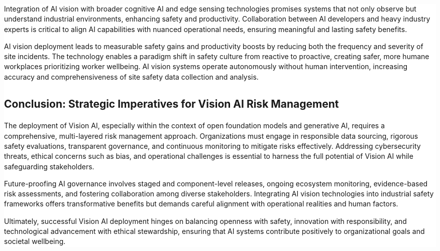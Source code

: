 Integration of AI vision with broader cognitive AI and edge sensing technologies promises systems that not only observe but understand industrial environments, enhancing safety and productivity. Collaboration between AI developers and heavy industry experts is critical to align AI capabilities with nuanced operational needs, ensuring meaningful and lasting safety benefits.

AI vision deployment leads to measurable safety gains and productivity boosts by reducing both the frequency and severity of site incidents. The technology enables a paradigm shift in safety culture from reactive to proactive, creating safer, more humane workplaces prioritizing worker wellbeing. AI vision systems operate autonomously without human intervention, increasing accuracy and comprehensiveness of site safety data collection and analysis.

## Conclusion: Strategic Imperatives for Vision AI Risk Management
The deployment of Vision AI, especially within the context of open foundation models and generative AI, requires a comprehensive, multi-layered risk management approach. Organizations must engage in responsible data sourcing, rigorous safety evaluations, transparent governance, and continuous monitoring to mitigate risks effectively. Addressing cybersecurity threats, ethical concerns such as bias, and operational challenges is essential to harness the full potential of Vision AI while safeguarding stakeholders.

Future-proofing AI governance involves staged and component-level releases, ongoing ecosystem monitoring, evidence-based risk assessments, and fostering collaboration among diverse stakeholders. Integrating AI vision technologies into industrial safety frameworks offers transformative benefits but demands careful alignment with operational realities and human factors.

Ultimately, successful Vision AI deployment hinges on balancing openness with safety, innovation with responsibility, and technological advancement with ethical stewardship, ensuring that AI systems contribute positively to organizational goals and societal wellbeing.